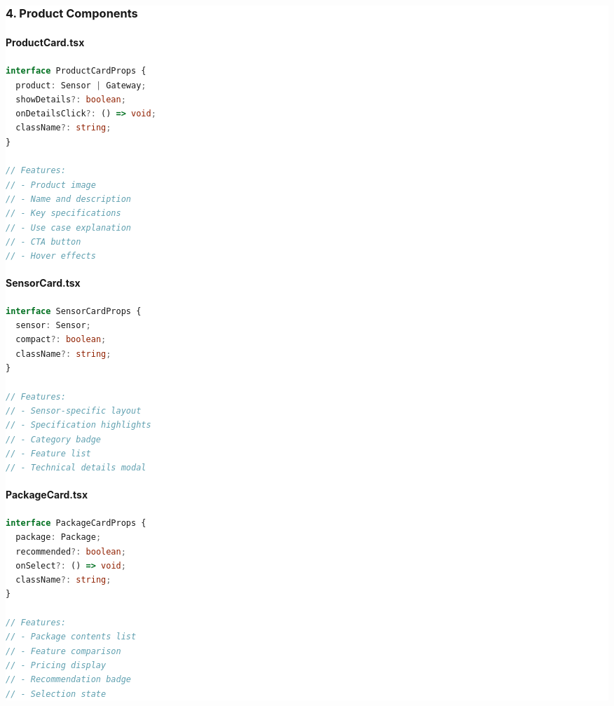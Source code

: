 ### 4. Product Components

#### ProductCard.tsx
```typescript
interface ProductCardProps {
  product: Sensor | Gateway;
  showDetails?: boolean;
  onDetailsClick?: () => void;
  className?: string;
}

// Features:
// - Product image
// - Name and description
// - Key specifications
// - Use case explanation
// - CTA button
// - Hover effects
```

#### SensorCard.tsx
```typescript
interface SensorCardProps {
  sensor: Sensor;
  compact?: boolean;
  className?: string;
}

// Features:
// - Sensor-specific layout
// - Specification highlights
// - Category badge
// - Feature list
// - Technical details modal
```

#### PackageCard.tsx
```typescript
interface PackageCardProps {
  package: Package;
  recommended?: boolean;
  onSelect?: () => void;
  className?: string;
}

// Features:
// - Package contents list
// - Feature comparison
// - Pricing display
// - Recommendation badge
// - Selection state
```
